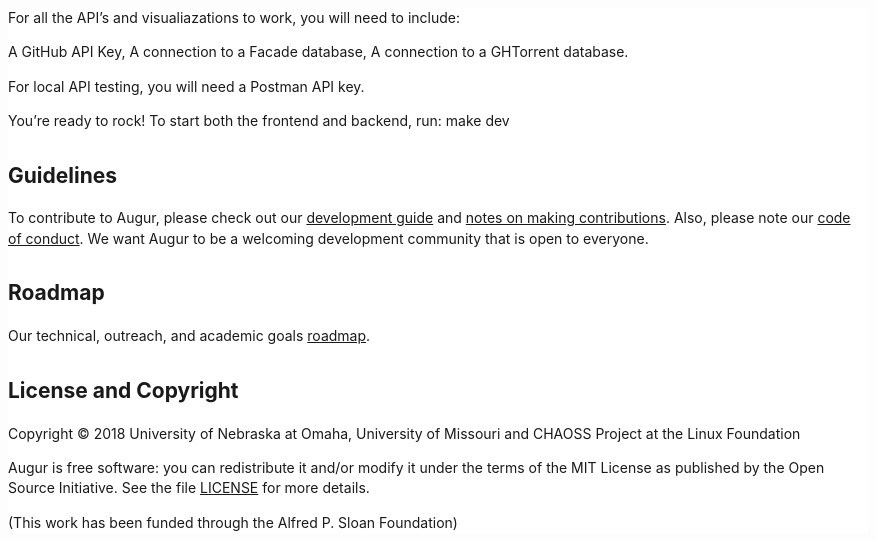 
For all the API’s and visualiazations to work, you will need to include:


A GitHub API Key,
A connection to a Facade database,
A connection to a GHTorrent database.

For local API testing, you will need a Postman API key.


You’re ready to rock! To start both the frontend and backend, run:
make dev





## Guidelines
To contribute to Augur, please check out our [development guide](http://augur.augurlabs.io/static/docs/dev-guide/1-overview.html) and [notes on making contributions](CONTRIBUTING.md). Also, please note our [code of conduct](CODE_OF_CONDUCT.md). We want Augur to be a welcoming development community that is open to everyone. 

## Roadmap
Our technical, outreach, and academic goals [roadmap](https://github.com/chaoss/augur/wiki/Release-Schedule).

## License and Copyright
Copyright © 2018 University of Nebraska at Omaha, University of Missouri and CHAOSS Project at the Linux Foundation

Augur is free software: you can redistribute it and/or modify it under the terms of the MIT License as published by the Open Source Initiative. See the file [LICENSE](LICENSE) for more details.

(This work has been funded through the Alfred P. Sloan Foundation)

